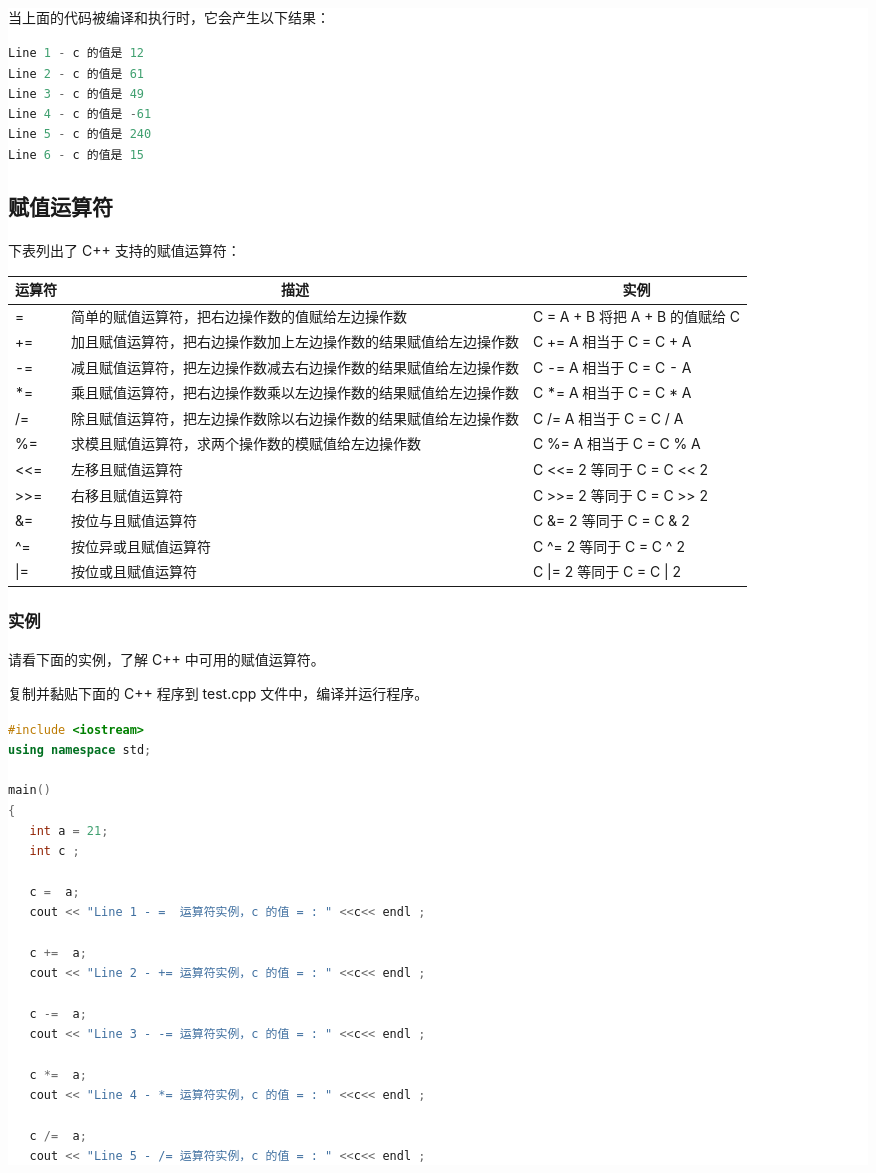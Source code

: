 当上面的代码被编译和执行时，它会产生以下结果：

```C++
Line 1 - c 的值是 12
Line 2 - c 的值是 61
Line 3 - c 的值是 49
Line 4 - c 的值是 -61
Line 5 - c 的值是 240
Line 6 - c 的值是 15
```

## 赋值运算符

下表列出了 C++ 支持的赋值运算符：

| 运算符 | 描述 | 实例 |
| ---- | ---- | ---- |
| = | 简单的赋值运算符，把右边操作数的值赋给左边操作数 | C = A + B 将把 A + B 的值赋给 C |
| += | 加且赋值运算符，把右边操作数加上左边操作数的结果赋值给左边操作数 | C += A 相当于 C = C + A |
| -= | 减且赋值运算符，把左边操作数减去右边操作数的结果赋值给左边操作数 | C -= A 相当于 C = C - A |
| *= | 乘且赋值运算符，把右边操作数乘以左边操作数的结果赋值给左边操作数 | C *= A 相当于 C = C * A |
| /= | 除且赋值运算符，把左边操作数除以右边操作数的结果赋值给左边操作数 | C /= A 相当于 C = C / A |
| %= | 求模且赋值运算符，求两个操作数的模赋值给左边操作数 | C %= A 相当于 C = C % A |
| &lt;&lt;= | 左移且赋值运算符 | C &lt;&lt;= 2 等同于 C = C &lt;&lt; 2 |
| &gt;&gt;= | 右移且赋值运算符 | C &gt;&gt;= 2 等同于 C = C &gt;&gt; 2 |
| &amp;= | 按位与且赋值运算符 | C &amp;= 2 等同于 C = C &amp; 2 |
| ^= | 按位异或且赋值运算符 | C ^= 2 等同于 C = C ^ 2 |
| &#124;= | 按位或且赋值运算符 | C &#124;= 2 等同于 C = C &#124; 2 |

### 实例

请看下面的实例，了解 C++ 中可用的赋值运算符。

复制并黏贴下面的 C++ 程序到 test.cpp 文件中，编译并运行程序。

```C++
#include <iostream>
using namespace std;

main()
{
   int a = 21;
   int c ;

   c =  a;
   cout << "Line 1 - =  运算符实例，c 的值 = : " <<c<< endl ;

   c +=  a;
   cout << "Line 2 - += 运算符实例，c 的值 = : " <<c<< endl ;

   c -=  a;
   cout << "Line 3 - -= 运算符实例，c 的值 = : " <<c<< endl ;

   c *=  a;
   cout << "Line 4 - *= 运算符实例，c 的值 = : " <<c<< endl ;

   c /=  a;
   cout << "Line 5 - /= 运算符实例，c 的值 = : " <<c<< endl ;
```